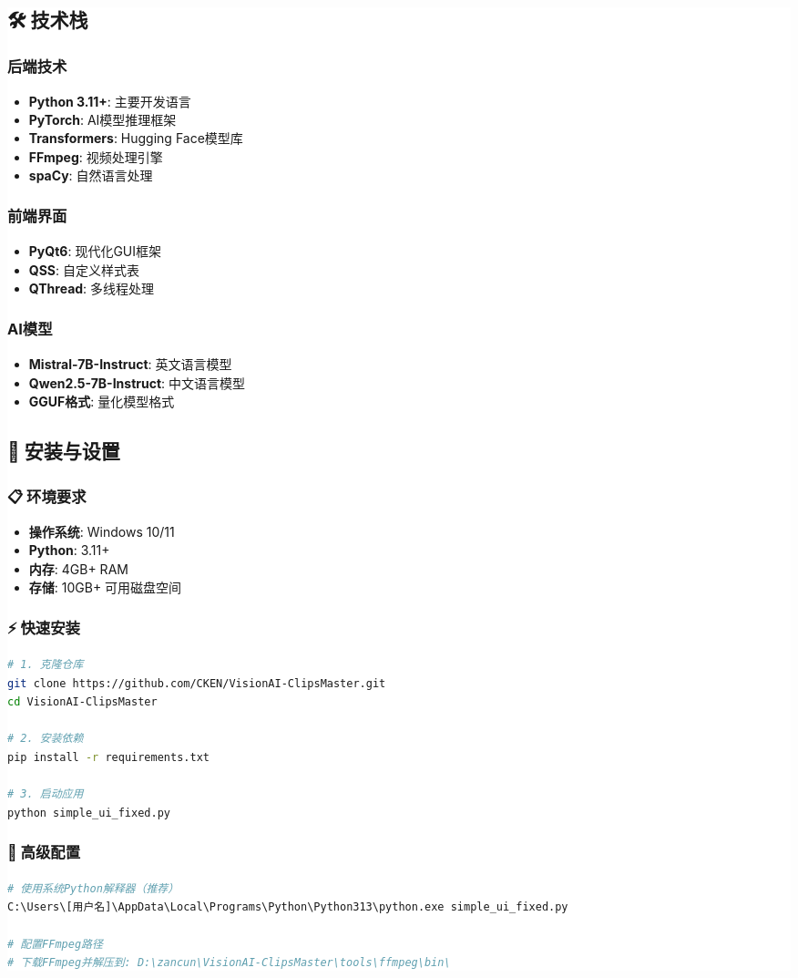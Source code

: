 ## 🛠️ 技术栈

### 后端技术
- **Python 3.11+**: 主要开发语言
- **PyTorch**: AI模型推理框架
- **Transformers**: Hugging Face模型库
- **FFmpeg**: 视频处理引擎
- **spaCy**: 自然语言处理

### 前端界面
- **PyQt6**: 现代化GUI框架
- **QSS**: 自定义样式表
- **QThread**: 多线程处理

### AI模型
- **Mistral-7B-Instruct**: 英文语言模型
- **Qwen2.5-7B-Instruct**: 中文语言模型
- **GGUF格式**: 量化模型格式

## 🚀 安装与设置

### 📋 环境要求
- **操作系统**: Windows 10/11
- **Python**: 3.11+
- **内存**: 4GB+ RAM
- **存储**: 10GB+ 可用磁盘空间

### ⚡ 快速安装
```bash
# 1. 克隆仓库
git clone https://github.com/CKEN/VisionAI-ClipsMaster.git
cd VisionAI-ClipsMaster

# 2. 安装依赖
pip install -r requirements.txt

# 3. 启动应用
python simple_ui_fixed.py
```

### 🔧 高级配置
```bash
# 使用系统Python解释器（推荐）
C:\Users\[用户名]\AppData\Local\Programs\Python\Python313\python.exe simple_ui_fixed.py

# 配置FFmpeg路径
# 下载FFmpeg并解压到: D:\zancun\VisionAI-ClipsMaster\tools\ffmpeg\bin\
```
